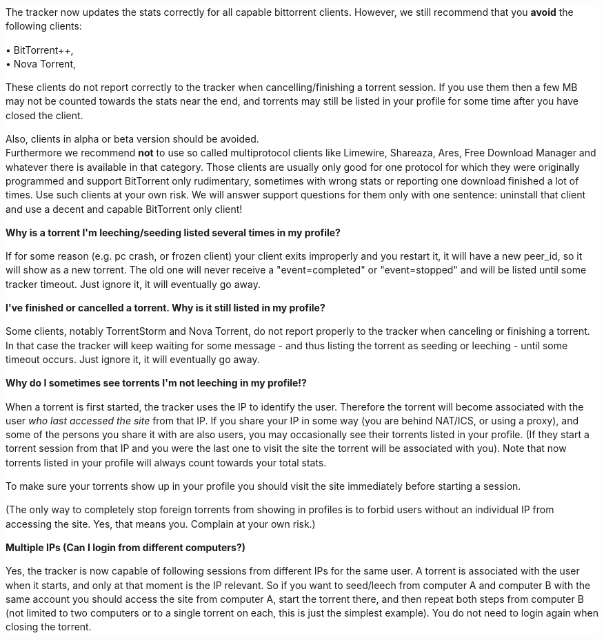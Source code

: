   
  
The tracker now updates the stats correctly for all capable bittorrent clients. However, we still recommend that you **avoid** the following clients:  
  
• BitTorrent++,  
• Nova Torrent,  
  
These clients do not report correctly to the tracker when cancelling/finishing a torrent session. If you use them then a few MB may not be counted towards the stats near the end, and torrents may still be listed in your profile for some time after you have closed the client.  
  
Also, clients in alpha or beta version should be avoided.  
Furthermore we recommend **not** to use so called multiprotocol clients like Limewire, Shareaza, Ares, Free Download Manager and whatever there is available in that category. Those clients are usually only good for one protocol for which they were originally programmed and support BitTorrent only rudimentary, sometimes with wrong stats or reporting one download finished a lot of times. Use such clients at your own risk. We will answer support questions for them only with one sentence: uninstall that client and use a decent and capable BitTorrent only client!  
  
  
**Why is a torrent I'm leeching/seeding listed several times in my profile?**  
  
If for some reason (e.g. pc crash, or frozen client) your client exits improperly and you restart it, it will have a new peer\_id, so it will show as a new torrent. The old one will never receive a "event=completed" or "event=stopped" and will be listed until some tracker timeout. Just ignore it, it will eventually go away.  
  
  
**I've finished or cancelled a torrent. Why is it still listed in my profile?**  
  
Some clients, notably TorrentStorm and Nova Torrent, do not report properly to the tracker when canceling or finishing a torrent. In that case the tracker will keep waiting for some message - and thus listing the torrent as seeding or leeching - until some timeout occurs. Just ignore it, it will eventually go away.  
  
  
**Why do I sometimes see torrents I'm not leeching in my profile!?**  
  
When a torrent is first started, the tracker uses the IP to identify the user. Therefore the torrent will become associated with the user _who last accessed the site_ from that IP. If you share your IP in some way (you are behind NAT/ICS, or using a proxy), and some of the persons you share it with are also users, you may occasionally see their torrents listed in your profile. (If they start a torrent session from that IP and you were the last one to visit the site the torrent will be associated with you). Note that now torrents listed in your profile will always count towards your total stats.  
  
To make sure your torrents show up in your profile you should visit the site immediately before starting a session.  
  
(The only way to completely stop foreign torrents from showing in profiles is to forbid users without an individual IP from accessing the site. Yes, that means you. Complain at your own risk.)  
  
  
**Multiple IPs (Can I login from different computers?)**  
  
Yes, the tracker is now capable of following sessions from different IPs for the same user. A torrent is associated with the user when it starts, and only at that moment is the IP relevant. So if you want to seed/leech from computer A and computer B with the same account you should access the site from computer A, start the torrent there, and then repeat both steps from computer B (not limited to two computers or to a single torrent on each, this is just the simplest example). You do not need to login again when closing the torrent.  
  
